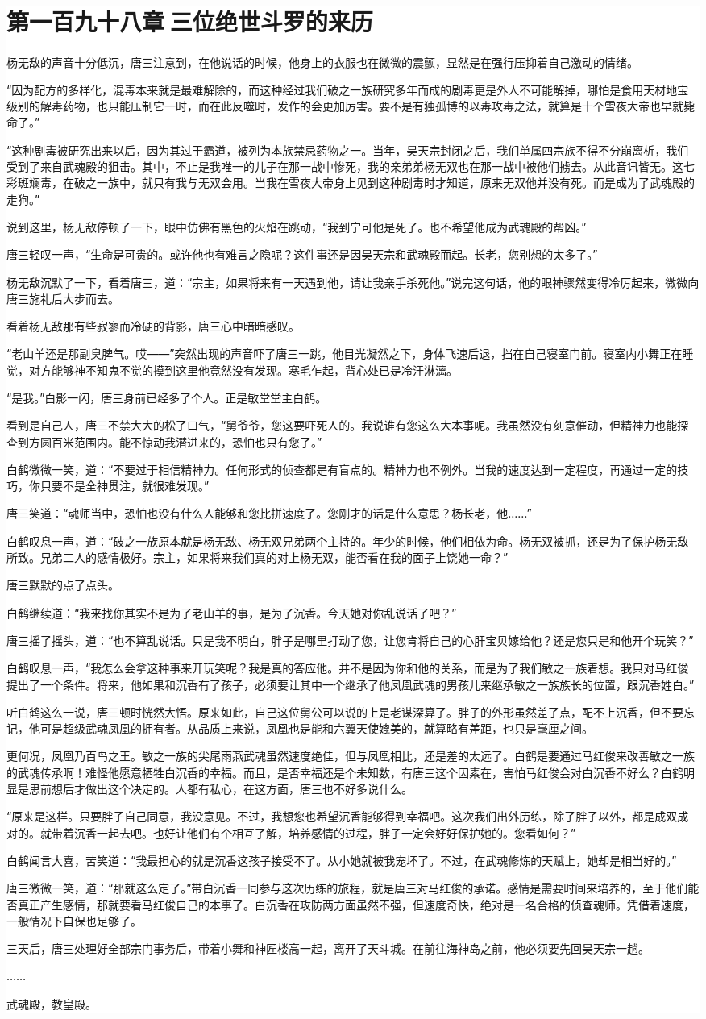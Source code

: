 # 第一百九十八章 三位绝世斗罗的来历

杨无敌的声音十分低沉，唐三注意到，在他说话的时候，他身上的衣服也在微微的震颤，显然是在强行压抑着自己激动的情绪。

“因为配方的多样化，混毒本来就是最难解除的，而这种经过我们破之一族研究多年而成的剧毒更是外人不可能解掉，哪怕是食用天材地宝级别的解毒药物，也只能压制它一时，而在此反噬时，发作的会更加厉害。要不是有独孤博的以毒攻毒之法，就算是十个雪夜大帝也早就毙命了。”

“这种剧毒被研究出来以后，因为其过于霸道，被列为本族禁忌药物之一。当年，昊天宗封闭之后，我们单属四宗族不得不分崩离析，我们受到了来自武魂殿的狙击。其中，不止是我唯一的儿子在那一战中惨死，我的亲弟弟杨无双也在那一战中被他们掳去。从此音讯皆无。这七彩斑斓毒，在破之一族中，就只有我与无双会用。当我在雪夜大帝身上见到这种剧毒时才知道，原来无双他并没有死。而是成为了武魂殿的走狗。”

说到这里，杨无敌停顿了一下，眼中仿佛有黑色的火焰在跳动，“我到宁可他是死了。也不希望他成为武魂殿的帮凶。”

唐三轻叹一声，“生命是可贵的。或许他也有难言之隐呢？这件事还是因昊天宗和武魂殿而起。长老，您别想的太多了。”

杨无敌沉默了一下，看着唐三，道：“宗主，如果将来有一天遇到他，请让我亲手杀死他。”说完这句话，他的眼神骤然变得冷厉起来，微微向唐三施礼后大步而去。

看着杨无敌那有些寂寥而冷硬的背影，唐三心中暗暗感叹。

“老山羊还是那副臭脾气。哎——”突然出现的声音吓了唐三一跳，他目光凝然之下，身体飞速后退，挡在自己寝室门前。寝室内小舞正在睡觉，对方能够神不知鬼不觉的摸到这里他竟然没有发现。寒毛乍起，背心处已是冷汗淋漓。

“是我。”白影一闪，唐三身前已经多了个人。正是敏堂堂主白鹤。

看到是自己人，唐三不禁大大的松了口气，“舅爷爷，您这要吓死人的。我说谁有您这么大本事呢。我虽然没有刻意催动，但精神力也能探查到方圆百米范围内。能不惊动我潜进来的，恐怕也只有您了。”

白鹤微微一笑，道：“不要过于相信精神力。任何形式的侦查都是有盲点的。精神力也不例外。当我的速度达到一定程度，再通过一定的技巧，你只要不是全神贯注，就很难发现。”

唐三笑道：“魂师当中，恐怕也没有什么人能够和您比拼速度了。您刚才的话是什么意思？杨长老，他……”

白鹤叹息一声，道：“破之一族原本就是杨无敌、杨无双兄弟两个主持的。年少的时候，他们相依为命。杨无双被抓，还是为了保护杨无敌所致。兄弟二人的感情极好。宗主，如果将来我们真的对上杨无双，能否看在我的面子上饶她一命？”

唐三默默的点了点头。

白鹤继续道：“我来找你其实不是为了老山羊的事，是为了沉香。今天她对你乱说话了吧？”

唐三摇了摇头，道：“也不算乱说话。只是我不明白，胖子是哪里打动了您，让您肯将自己的心肝宝贝嫁给他？还是您只是和他开个玩笑？”

白鹤叹息一声，“我怎么会拿这种事来开玩笑呢？我是真的答应他。并不是因为你和他的关系，而是为了我们敏之一族着想。我只对马红俊提出了一个条件。将来，他如果和沉香有了孩子，必须要让其中一个继承了他凤凰武魂的男孩儿来继承敏之一族族长的位置，跟沉香姓白。”

听白鹤这么一说，唐三顿时恍然大悟。原来如此，自己这位舅公可以说的上是老谋深算了。胖子的外形虽然差了点，配不上沉香，但不要忘记，他可是超级武魂凤凰的拥有者。从品质上来说，凤凰也是能和六翼天使媲美的，就算略有差距，也只是毫厘之间。

更何况，凤凰乃百鸟之王。敏之一族的尖尾雨燕武魂虽然速度绝佳，但与凤凰相比，还是差的太远了。白鹤是要通过马红俊来改善敏之一族的武魂传承啊！难怪他愿意牺牲白沉香的幸福。而且，是否幸福还是个未知数，有唐三这个因素在，害怕马红俊会对白沉香不好么？白鹤明显是思前想后才做出这个决定的。人都有私心，在这方面，唐三也不好多说什么。

“原来是这样。只要胖子自己同意，我没意见。不过，我想您也希望沉香能够得到幸福吧。这次我们出外历练，除了胖子以外，都是成双成对的。就带着沉香一起去吧。也好让他们有个相互了解，培养感情的过程，胖子一定会好好保护她的。您看如何？”

白鹤闻言大喜，苦笑道：“我最担心的就是沉香这孩子接受不了。从小她就被我宠坏了。不过，在武魂修炼的天赋上，她却是相当好的。”

唐三微微一笑，道：“那就这么定了。”带白沉香一同参与这次历练的旅程，就是唐三对马红俊的承诺。感情是需要时间来培养的，至于他们能否真正产生感情，那就要看马红俊自己的本事了。白沉香在攻防两方面虽然不强，但速度奇快，绝对是一名合格的侦查魂师。凭借着速度，一般情况下自保也足够了。

三天后，唐三处理好全部宗门事务后，带着小舞和神匠楼高一起，离开了天斗城。在前往海神岛之前，他必须要先回昊天宗一趟。

……

武魂殿，教皇殿。
